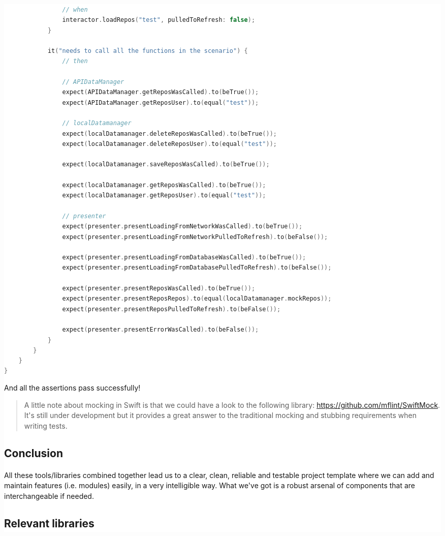 ```swift
                // when
                interactor.loadRepos("test", pulledToRefresh: false);
            }
            
            it("needs to call all the functions in the scenario") {
                // then
                
                // APIDataManager
                expect(APIDataManager.getReposWasCalled).to(beTrue());
                expect(APIDataManager.getReposUser).to(equal("test"));
                
                // localDatamanager
                expect(localDatamanager.deleteReposWasCalled).to(beTrue());
                expect(localDatamanager.deleteReposUser).to(equal("test"));
                
                expect(localDatamanager.saveReposWasCalled).to(beTrue());
                
                expect(localDatamanager.getReposWasCalled).to(beTrue());
                expect(localDatamanager.getReposUser).to(equal("test"));
                
                // presenter
                expect(presenter.presentLoadingFromNetworkWasCalled).to(beTrue());
                expect(presenter.presentLoadingFromNetworkPulledToRefresh).to(beFalse());
                
                expect(presenter.presentLoadingFromDatabaseWasCalled).to(beTrue());
                expect(presenter.presentLoadingFromDatabasePulledToRefresh).to(beFalse());
                
                expect(presenter.presentReposWasCalled).to(beTrue());
                expect(presenter.presentReposRepos).to(equal(localDatamanager.mockRepos));
                expect(presenter.presentReposPulledToRefresh).to(beFalse());
                
                expect(presenter.presentErrorWasCalled).to(beFalse());
            }
        }
    }
}
```

And all the assertions pass successfully!

> A little note about mocking in Swift is that we could have a look to the following library: <https://github.com/mflint/SwiftMock>. It's still under development but it provides a great answer to the traditional mocking and stubbing requirements when writing tests.

## Conclusion

All these tools/libraries combined together lead us to a clear, clean, reliable and testable project template where we can add and maintain features (i.e. modules) easily, in a very intelligible way. 
What we've got is a robust arsenal of components that are interchangeable if needed.

## Relevant libraries
